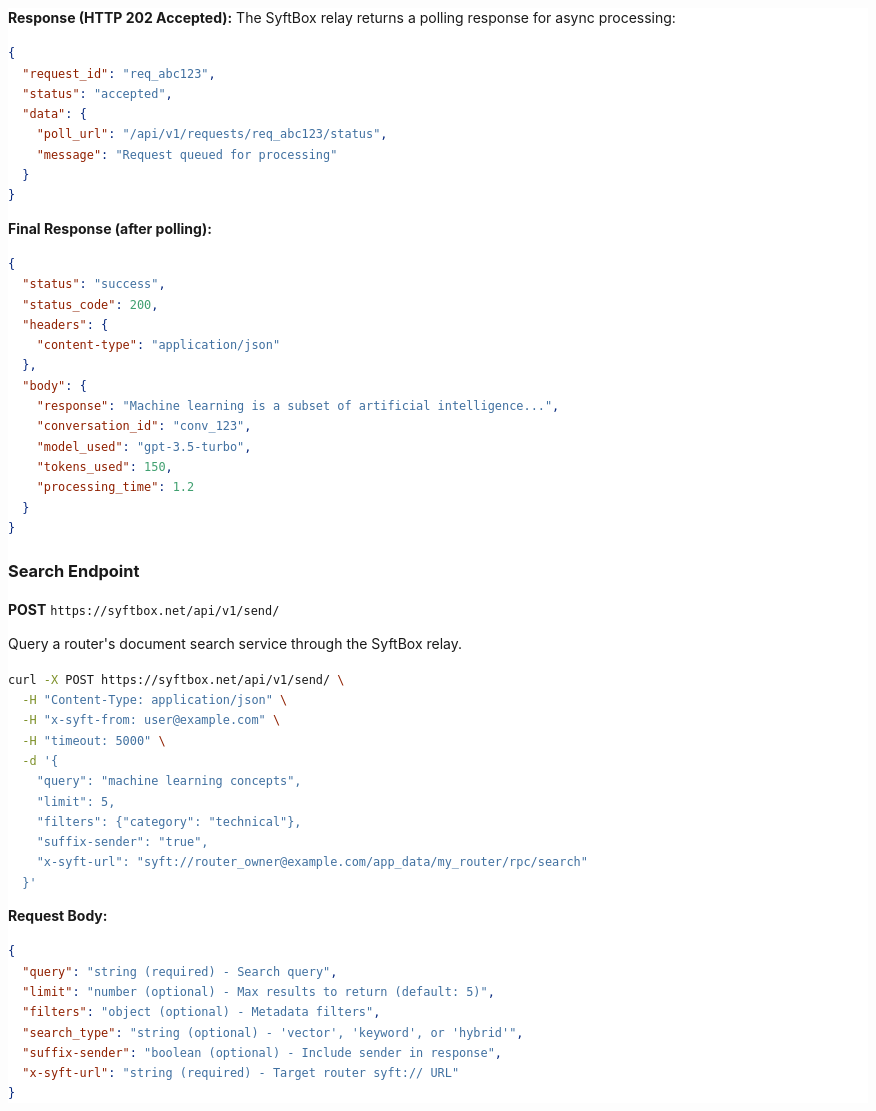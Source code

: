 **Response (HTTP 202 Accepted):**
The SyftBox relay returns a polling response for async processing:
```json
{
  "request_id": "req_abc123",
  "status": "accepted",
  "data": {
    "poll_url": "/api/v1/requests/req_abc123/status",
    "message": "Request queued for processing"
  }
}
```

**Final Response (after polling):**
```json
{
  "status": "success",
  "status_code": 200,
  "headers": {
    "content-type": "application/json"
  },
  "body": {
    "response": "Machine learning is a subset of artificial intelligence...",
    "conversation_id": "conv_123",
    "model_used": "gpt-3.5-turbo",
    "tokens_used": 150,
    "processing_time": 1.2
  }
}
```

### Search Endpoint

**POST** `https://syftbox.net/api/v1/send/`

Query a router's document search service through the SyftBox relay.

```bash
curl -X POST https://syftbox.net/api/v1/send/ \
  -H "Content-Type: application/json" \
  -H "x-syft-from: user@example.com" \
  -H "timeout: 5000" \
  -d '{
    "query": "machine learning concepts",
    "limit": 5,
    "filters": {"category": "technical"},
    "suffix-sender": "true",
    "x-syft-url": "syft://router_owner@example.com/app_data/my_router/rpc/search"
  }'
```

**Request Body:**
```json
{
  "query": "string (required) - Search query",
  "limit": "number (optional) - Max results to return (default: 5)",
  "filters": "object (optional) - Metadata filters",
  "search_type": "string (optional) - 'vector', 'keyword', or 'hybrid'",
  "suffix-sender": "boolean (optional) - Include sender in response",
  "x-syft-url": "string (required) - Target router syft:// URL"
}
```
